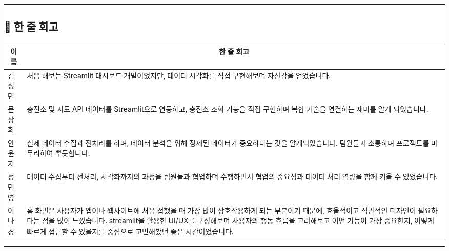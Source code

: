 
---

## 💬 한 줄 회고

| 이름 | 한 줄 회고 |
|------|---------|
| 김성민 | 처음 해보는 Streamlit 대시보드 개발이었지만, 데이터 시각화를 직접 구현해보며 자신감을 얻었습니다.|
| 문상희 | 충전소 및 지도 API 데이터를 Streamlit으로 연동하고, 충전소 조회 기능을 직접 구현하며 복합 기술을 연결하는 재미를 알게 되었습니다.|
| 안윤지 | 실제 데이터 수집과 전처리를 하며, 데이터 분석을 위해 정제된 데이터가 중요하다는 것을 알게되었습니다. 팀원들과 소통하며 프로젝트를 마무리하여 뿌듯합니다. |
| 정민영 | 데이터 수집부터 전처리, 시각화까지의 과정을 팀원들과 협업하며 수행하면서 협업의 중요성과 데이터 처리 역량을 함께 키울 수 있었습니다.|
| 이나경 | 홈 화면은 사용자가 앱이나 웹사이트에 처음 접했을 때 가장 많이 상호작용하게 되는 부분이기 때문에, 효율적이고 직관적인 디자인이 필요하다는 점을 많이 느꼈습니다. streamlit을 활용한 UI/UX를 구성해보며 사용자의 행동 흐름을 고려해보고 어떤 기능이 가장 중요한지, 어떻게 빠르게 접근할 수 있을지를 중심으로 고민해봤던 좋은 시간이었습니다.|

---
